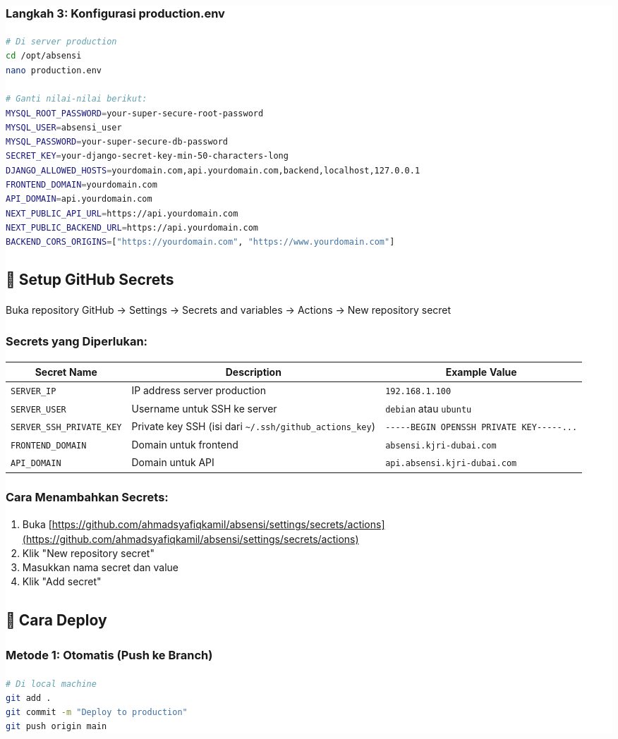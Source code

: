 ### Langkah 3: Konfigurasi production.env

```bash
# Di server production
cd /opt/absensi
nano production.env

# Ganti nilai-nilai berikut:
MYSQL_ROOT_PASSWORD=your-super-secure-root-password
MYSQL_USER=absensi_user
MYSQL_PASSWORD=your-super-secure-db-password
SECRET_KEY=your-django-secret-key-min-50-characters-long
DJANGO_ALLOWED_HOSTS=yourdomain.com,api.yourdomain.com,backend,localhost,127.0.0.1
FRONTEND_DOMAIN=yourdomain.com
API_DOMAIN=api.yourdomain.com
NEXT_PUBLIC_API_URL=https://api.yourdomain.com
NEXT_PUBLIC_BACKEND_URL=https://api.yourdomain.com
BACKEND_CORS_ORIGINS=["https://yourdomain.com", "https://www.yourdomain.com"]
```

## 🔑 Setup GitHub Secrets

Buka repository GitHub → Settings → Secrets and variables → Actions → New repository secret

### Secrets yang Diperlukan:

| Secret Name | Description | Example Value |
|-------------|-------------|---------------|
| `SERVER_IP` | IP address server production | `192.168.1.100` |
| `SERVER_USER` | Username untuk SSH ke server | `debian` atau `ubuntu` |
| `SERVER_SSH_PRIVATE_KEY` | Private key SSH (isi dari `~/.ssh/github_actions_key`) | `-----BEGIN OPENSSH PRIVATE KEY-----...` |
| `FRONTEND_DOMAIN` | Domain untuk frontend | `absensi.kjri-dubai.com` |
| `API_DOMAIN` | Domain untuk API | `api.absensi.kjri-dubai.com` |

### Cara Menambahkan Secrets:

1. Buka [https://github.com/ahmadsyafiqkamil/absensi/settings/secrets/actions](https://github.com/ahmadsyafiqkamil/absensi/settings/secrets/actions)
2. Klik "New repository secret"
3. Masukkan nama secret dan value
4. Klik "Add secret"

## 🚀 Cara Deploy

### Metode 1: Otomatis (Push ke Branch)

```bash
# Di local machine
git add .
git commit -m "Deploy to production"
git push origin main
```

